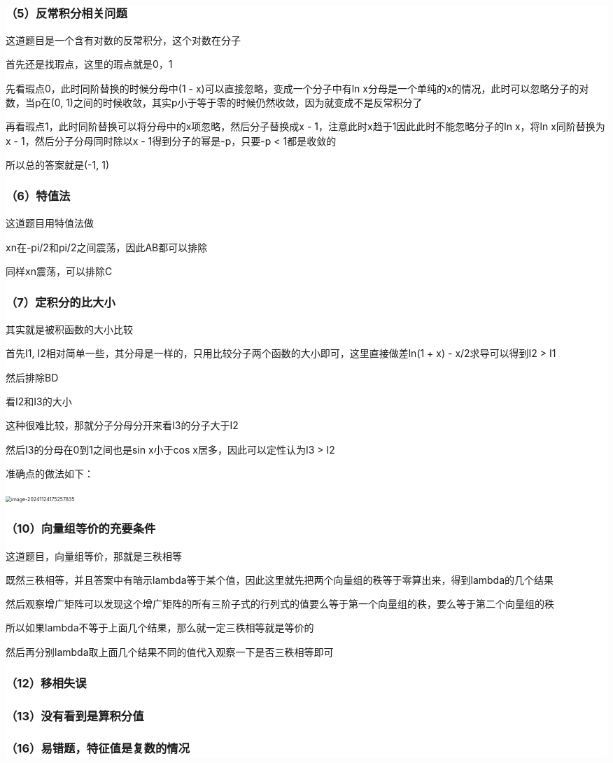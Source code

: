 ### （5）反常积分相关问题

 这道题目是一个含有对数的反常积分，这个对数在分子

首先还是找瑕点，这里的瑕点就是0，1

先看瑕点0，此时同阶替换的时候分母中(1 - x)可以直接忽略，变成一个分子中有ln x分母是一个单纯的x的情况，此时可以忽略分子的对数，当p在(0, 1)之间的时候收敛，其实p小于等于零的时候仍然收敛，因为就变成不是反常积分了

再看瑕点1，此时同阶替换可以将分母中的x项忽略，然后分子替换成x - 1，注意此时x趋于1因此此时不能忽略分子的ln x，将ln x同阶替换为x - 1，然后分子分母同时除以x - 1得到分子的幂是-p，只要-p  < 1都是收敛的

所以总的答案就是(-1, 1)

### （6）特值法

这道题目用特值法做

xn在-pi/2和pi/2之间震荡，因此AB都可以排除

同样xn震荡，可以排除C

### （7）定积分的比大小

其实就是被积函数的大小比较

首先I1, I2相对简单一些，其分母是一样的，只用比较分子两个函数的大小即可，这里直接做差ln(1 + x) - x/2求导可以得到I2 > I1

然后排除BD

看I2和I3的大小

这种很难比较，那就分子分母分开来看I3的分子大于I2

然后I3的分母在0到1之间也是sin x小于cos x居多，因此可以定性认为I3 > I2

准确点的做法如下：

<img src="https://typora-1310242472.cos.ap-nanjing.myqcloud.com/typora_img/image-20241124175257835.png" alt="image-20241124175257835" style="zoom:50%;" />

### （10）向量组等价的充要条件

这道题目，向量组等价，那就是三秩相等

既然三秩相等，并且答案中有暗示lambda等于某个值，因此这里就先把两个向量组的秩等于零算出来，得到lambda的几个结果

然后观察增广矩阵可以发现这个增广矩阵的所有三阶子式的行列式的值要么等于第一个向量组的秩，要么等于第二个向量组的秩

所以如果lambda不等于上面几个结果，那么就一定三秩相等就是等价的

然后再分别lambda取上面几个结果不同的值代入观察一下是否三秩相等即可

### （12）移相失误

### （13）没有看到是算积分值

### （16）易错题，特征值是复数的情况
